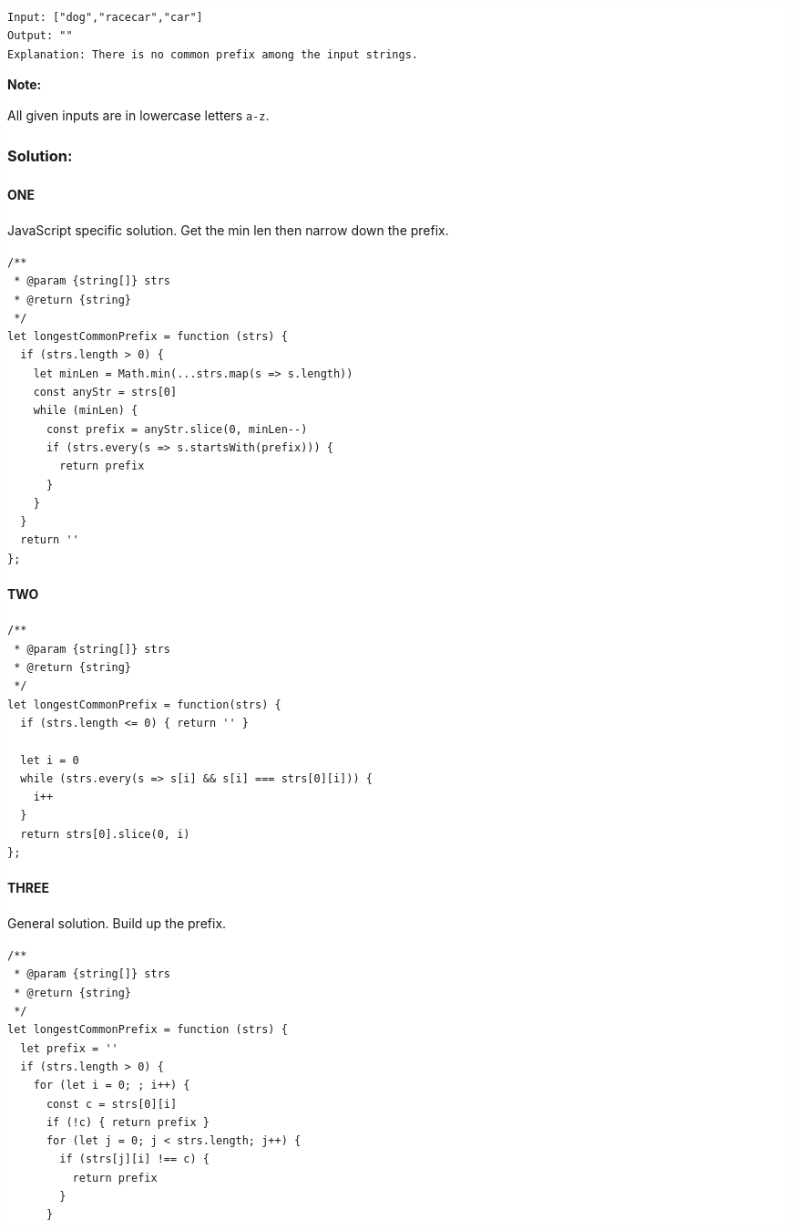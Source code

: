     Input: ["dog","racecar","car"]
    Output: ""
    Explanation: There is no common prefix among the input strings.

**Note:**

All given inputs are in lowercase letters `a-z`.

### Solution:

#### ONE

JavaScript specific solution. Get the min len then narrow down the prefix.

    /**
     * @param {string[]} strs
     * @return {string}
     */
    let longestCommonPrefix = function (strs) {
      if (strs.length > 0) {
        let minLen = Math.min(...strs.map(s => s.length))
        const anyStr = strs[0]
        while (minLen) {
          const prefix = anyStr.slice(0, minLen--)
          if (strs.every(s => s.startsWith(prefix))) {
            return prefix
          }
        }
      }
      return ''
    };

#### TWO

    /**
     * @param {string[]} strs
     * @return {string}
     */
    let longestCommonPrefix = function(strs) {
      if (strs.length <= 0) { return '' }

      let i = 0
      while (strs.every(s => s[i] && s[i] === strs[0][i])) {
        i++
      }
      return strs[0].slice(0, i)
    };

#### THREE

General solution. Build up the prefix.

    /**
     * @param {string[]} strs
     * @return {string}
     */
    let longestCommonPrefix = function (strs) {
      let prefix = ''
      if (strs.length > 0) {
        for (let i = 0; ; i++) {
          const c = strs[0][i]
          if (!c) { return prefix }
          for (let j = 0; j < strs.length; j++) {
            if (strs[j][i] !== c) {
              return prefix
            }
          }